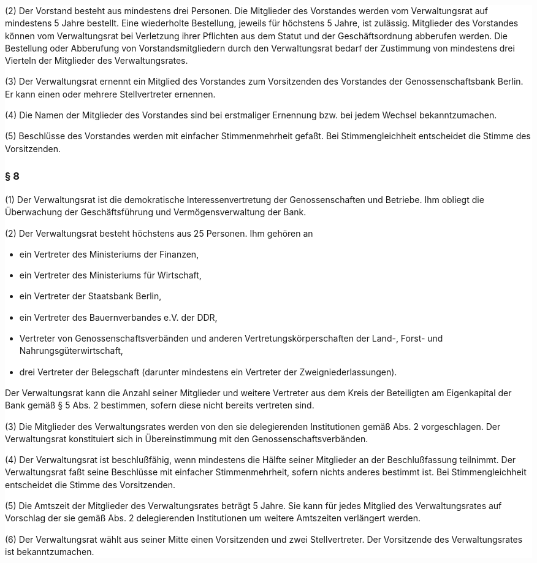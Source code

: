 (2) Der Vorstand besteht aus mindestens drei Personen. Die Mitglieder des Vorstandes werden vom Verwaltungsrat auf mindestens 5 Jahre bestellt. Eine wiederholte Bestellung, jeweils für höchstens 5 Jahre, ist zulässig. Mitglieder des Vorstandes können vom Verwaltungsrat bei Verletzung ihrer Pflichten aus dem Statut und der Geschäftsordnung abberufen werden. Die Bestellung oder Abberufung von Vorstandsmitgliedern durch den Verwaltungsrat bedarf der Zustimmung von mindestens drei Vierteln der Mitglieder des Verwaltungsrates.

(3) Der Verwaltungsrat ernennt ein Mitglied des Vorstandes zum Vorsitzenden des Vorstandes der Genossenschaftsbank Berlin. Er kann einen oder mehrere Stellvertreter ernennen.

(4) Die Namen der Mitglieder des Vorstandes sind bei erstmaliger Ernennung bzw. bei jedem Wechsel bekanntzumachen.

(5) Beschlüsse des Vorstandes werden mit einfacher Stimmenmehrheit gefaßt. Bei Stimmengleichheit entscheidet die Stimme des Vorsitzenden.


### § 8

(1) Der Verwaltungsrat ist die demokratische Interessenvertretung der Genossenschaften und Betriebe. Ihm obliegt die Überwachung der Geschäftsführung und Vermögensverwaltung der Bank.

(2) Der Verwaltungsrat besteht höchstens aus 25 Personen. Ihm gehören an

-   ein Vertreter des Ministeriums der Finanzen,


-   ein Vertreter des Ministeriums für Wirtschaft,


-   ein Vertreter der Staatsbank Berlin,


-   ein Vertreter des Bauernverbandes e.V. der DDR,


-   Vertreter von Genossenschaftsverbänden und anderen Vertretungskörperschaften der Land-, Forst- und Nahrungsgüterwirtschaft,


-   drei Vertreter der Belegschaft (darunter mindestens ein Vertreter der Zweigniederlassungen).



Der Verwaltungsrat kann die Anzahl seiner Mitglieder und weitere Vertreter aus dem Kreis der Beteiligten am Eigenkapital der Bank gemäß § 5 Abs. 2 bestimmen, sofern diese nicht bereits vertreten sind.

(3) Die Mitglieder des Verwaltungsrates werden von den sie delegierenden Institutionen gemäß Abs. 2 vorgeschlagen. Der Verwaltungsrat konstituiert sich in Übereinstimmung mit den Genossenschaftsverbänden.

(4) Der Verwaltungsrat ist beschlußfähig, wenn mindestens die Hälfte seiner Mitglieder an der Beschlußfassung teilnimmt. Der Verwaltungsrat faßt seine Beschlüsse mit einfacher Stimmenmehrheit, sofern nichts anderes bestimmt ist. Bei Stimmengleichheit entscheidet die Stimme des Vorsitzenden.

(5) Die Amtszeit der Mitglieder des Verwaltungsrates beträgt 5 Jahre. Sie kann für jedes Mitglied des Verwaltungsrates auf Vorschlag der sie gemäß Abs. 2 delegierenden Institutionen um weitere Amtszeiten verlängert werden.

(6) Der Verwaltungsrat wählt aus seiner Mitte einen Vorsitzenden und zwei Stellvertreter. Der Vorsitzende des Verwaltungsrates ist bekanntzumachen.
